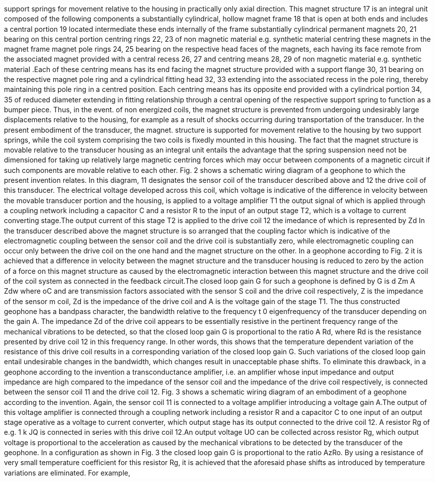 support springs for movement relative to the housing in practically only axial direction. This magnet structure 17 is an integral unit composed of the following components a substantially cylindrical, hollow magnet frame 18 that is open at both ends and includes a central portion 19 located intermediate these ends internally of the frame substantially cylindrical permanent magnets 20, 21 bearing on this central portion centring rings 22, 23 of non magnetic material e.g. synthetic material centring these magnets in the magnet frame magnet pole rings 24, 25 bearing on the respective head faces of the magnets, each having its face remote from the associated magnet provided with a central recess 26, 27 and centring means 28, 29 of non magnetic material e.g. synthetic material .Each of these centring means has its end facing the magnet structure provided with a support flange 30, 31 bearing on the respective magnet pole ring and a cylindrical fitting head 32, 33 extending into the associated recess in the pole ring, thereby maintaining this pole ring in a centred position. Each centring means has its opposite end provided with a cylindrical portion 34, 35 of reduced diameter extending in fitting relationship through a central opening of the respective support spring to function as a bumper piece. Thus, in the event. of non energized coils, the magnet structure is prevented from undergoing undesirably large displacements relative to the housing, for example as a result of shocks occurring during transportation of the transducer. In the present embodiment of the transducer, the magnet. structure is supported for movement relative to the housing by two support springs, while the coil system comprising the two coils is fixedly mounted in this housing. The fact that the magnet structure is movable relative to the transducer housing as an integral unit entails the advantage that the spring suspension need not be dimensioned for taking up relatively large magnetic centring forces which may occur between components of a magnetic circuit if such components are movable relative to each other. Fig. 2 shows a schematic wiring diagram of a geophone to which the present invention relates. In this diagram, 11 designates the sensor coil of the transducer described above and 12 the drive coil of this transducer. The electrical voltage developed across this coil, which voltage is indicative of the difference in velocity between the movable transducer portion and the housing, is applied to a voltage amplifier T1 the output signal of which is applied through a coupling network including a capacitor C and a resistor R to the input of an output stage T2, which is a voltage to current converting stage.The output current of this stage T2 is applied to the drive coil 12 the imedance of which is represented by Zd In the transducer described above the magnet structure is so arranged that the coupling factor which is indicative of the electromagnetic coupling between the sensor coil and the drive coil is substantially zero, while electromagnetic coupling can occur only between the drive coil on the one hand and the magnet structure on the other. In a geophone according to Fig. 2 it is achieved that a difference in velocity between the magnet structure and the transducer housing is reduced to zero by the action of a force on this magnet structure as caused by the electromagnetic interaction between this magnet structure and the drive coil of the coil system as connected in the feedback circuit.The closed loop gain G for such a geophone is defined by G is d Zm A Zdw where oC and are transmission factors associated with the sensor S coil and the drive coil respectively, Z is the impedance of the sensor m coil, Zd is the impedance of the drive coil and A is the voltage gain of the stage T1. The thus constructed geophone has a bandpass character, the bandwidth relative to the frequency t 0 eigenfrequency of the transducer depending on the gain A. The impedance Zd of the drive coil appears to be essentially resistive in the pertinent frequency range of the mechanical vibrations to be detected, so that the closed loop gain G is proportional to the ratio A Rd, where Rd is the resistance presented by drive coil 12 in this frequency range. In other words, this shows that the temperature dependent variation of the resistance of this drive coil results in a corresponding variation of the closed loop gain G. Such variations of the closed loop gain entail undesirable changes in the bandwidth, which changes result in unacceptable phase shifts. To eliminate this drawback, in a geophone according to the invention a transconductance amplifier, i.e. an amplifier whose input impedance and output impedance are high compared to the impedance of the sensor coil and the impedance of the drive coil respectively, is connected between the sensor coil 11 and the drive coil 12. Fig. 3 shows a schematic wiring diagram of an embodiment of a geophone according to the invention. Again, the sensor coil 11 is connected to a voltage amplifier introducing a voltage gain A.The output of this voltage amplifier is connected through a coupling network including a resistor R and a capacitor C to one input of an output stage operative as a voltage to current converter, which output stage has its output connected to the drive coil 12. A resistor Rg of e.g. 1 k JQ is connected in series with this drive coil 12.An output voltage UO can be collected across resistor Rg, which output voltage is proportional to the acceleration as caused by the mechanical vibrations to be detected by the transducer of the geophone. In a configuration as shown in Fig. 3 the closed loop gain G is proportional to the ratio AzRo. By using a resistance of very small temperature coefficient for this resistor Rg, it is achieved that the aforesaid phase shifts as introduced by temperature variations are eliminated. For example,